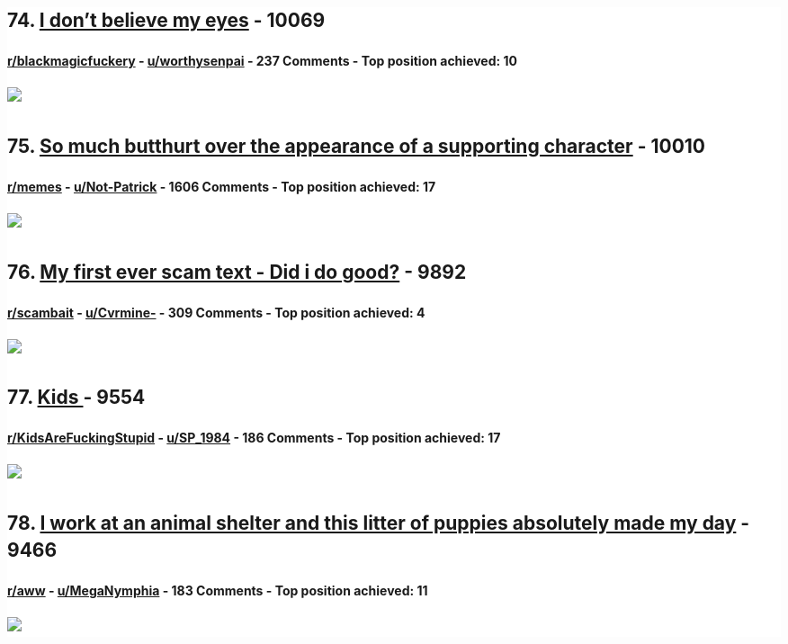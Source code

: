 ## 74. [I don’t believe my eyes](http://reddit.com/r/blackmagicfuckery/comments/17gpzk9/i_dont_believe_my_eyes/) - 10069
#### [r/blackmagicfuckery](http://reddit.com/r/blackmagicfuckery) - [u/worthysenpai](http://reddit.com/u/worthysenpai) - 237 Comments - Top position achieved: 10

<a href="https://v.redd.it/dddcr4frohwb1"><img src="https://external-preview.redd.it/dzB4cmFxYXJvaHdiMej3NFqFu0EdRWQHe4lUEQoN4E0D8Qs0LGYLi8ojGjSB.png?width=140&amp;height=140&amp;crop=140:140,smart&amp;format=jpg&amp;v=enabled&amp;lthumb=true&amp;s=5658ed30bd3b811a900b8a190fe4f7f10d61ea10"></img></a>

## 75. [So much butthurt over the appearance of a supporting character](http://reddit.com/r/memes/comments/17gvqp2/so_much_butthurt_over_the_appearance_of_a/) - 10010
#### [r/memes](http://reddit.com/r/memes) - [u/Not-Patrick](http://reddit.com/u/Not-Patrick) - 1606 Comments - Top position achieved: 17

<a href="https://i.redd.it/f7cf7qalmjwb1.png"><img src="https://b.thumbs.redditmedia.com/tjjdDwemXyFo0bv782y7kCUVDoy7TP7WAoqbfIGQIOI.jpg"></img></a>

## 76. [My first ever scam text - Did i do good?](http://reddit.com/r/scambait/comments/17h5lxd/my_first_ever_scam_text_did_i_do_good/) - 9892
#### [r/scambait](http://reddit.com/r/scambait) - [u/Cvrmine-](http://reddit.com/u/Cvrmine-) - 309 Comments - Top position achieved: 4

<a href="https://www.reddit.com/gallery/17h5lxd"><img src="https://b.thumbs.redditmedia.com/S3SJxBBmmUXPy2iXw0g4Td6QI2FpTO7tWZzWYFZEx_M.jpg"></img></a>

## 77. [Kids ](http://reddit.com/r/KidsAreFuckingStupid/comments/17giw99/kids/) - 9554
#### [r/KidsAreFuckingStupid](http://reddit.com/r/KidsAreFuckingStupid) - [u/SP_1984](http://reddit.com/u/SP_1984) - 186 Comments - Top position achieved: 17

<a href="https://v.redd.it/9tklscm4rfwb1"><img src="https://external-preview.redd.it/ODl2OTF0ZzRyZndiMcDQ57Jqtq-tbbWunuvZeXzQDHFv_d5IIxu7ZPuunjCx.png?width=140&amp;height=140&amp;crop=140:140,smart&amp;format=jpg&amp;v=enabled&amp;lthumb=true&amp;s=6dafeab694079f476b4612b29a16f15db417d5b6"></img></a>

## 78. [I work at an animal shelter and this litter of puppies absolutely made my day](http://reddit.com/r/aww/comments/17h6srm/i_work_at_an_animal_shelter_and_this_litter_of/) - 9466
#### [r/aww](http://reddit.com/r/aww) - [u/MegaNymphia](http://reddit.com/u/MegaNymphia) - 183 Comments - Top position achieved: 11

<a href="https://www.reddit.com/gallery/17h6srm"><img src="https://b.thumbs.redditmedia.com/OU3lPm90dOiglidDKk6uLGNDU6j86Nt8KzdsenffqXY.jpg"></img></a>
